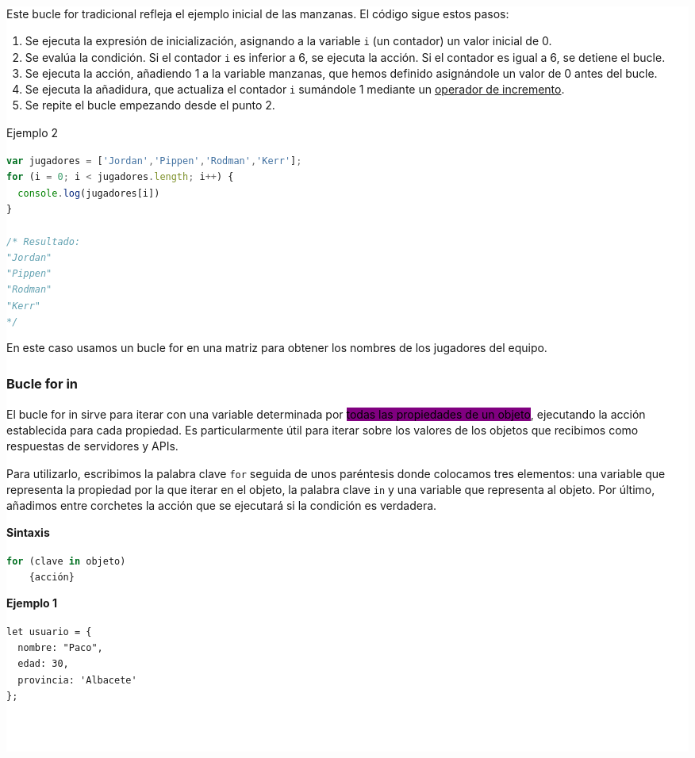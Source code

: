 Este bucle for tradicional refleja el ejemplo inicial de las manzanas. El código sigue estos pasos:

1. Se ejecuta la expresión de inicialización, asignando a la variable `i` (un contador) un valor inicial de 0.
2. Se evalúa la condición. Si el contador `i` es inferior a 6, se ejecuta la acción. Si el contador es igual a 6, se detiene el bucle.
3. Se ejecuta la acción, añadiendo 1 a la variable manzanas, que hemos definido asignándole un valor de 0 antes del bucle.
4. Se ejecuta la añadidura, que actualiza el contador `i` sumándole 1 mediante un [operador de incremento](https://keepcoding.io/blog/operador-de-incremento-en-javascript/#Uso\_como\_sufijo\_x).
5. Se repite el bucle empezando desde el punto 2.

Ejemplo 2

```javascript
var jugadores = ['Jordan','Pippen','Rodman','Kerr'];
for (i = 0; i < jugadores.length; i++) {
  console.log(jugadores[i])
}

/* Resultado:
"Jordan"
"Pippen"
"Rodman"
"Kerr"
*/
```

En este caso usamos un bucle for en una matriz para obtener los nombres de los jugadores del equipo.

### Bucle for in

El bucle for in sirve para iterar con una variable determinada por <mark style="background-color:purple;">todas las propiedades de un objeto</mark>, ejecutando la acción establecida para cada propiedad. Es particularmente útil para iterar sobre los valores de los objetos que recibimos como respuestas de servidores y APIs.

Para utilizarlo, escribimos la palabra clave `for` seguida de unos paréntesis donde colocamos tres elementos: una variable que representa la propiedad por la que iterar en el objeto, la palabra clave `in` y una variable que representa al objeto. Por último, añadimos entre corchetes la acción que se ejecutará si la condición es verdadera.

**Sintaxis**

```javascript
for (clave in objeto)
    {acción}
```

**Ejemplo 1**

<pre class="language-javascript"><code class="lang-javascript">let usuario = {
  nombre: "Paco",
  edad: 30,
  provincia: 'Albacete'
};
